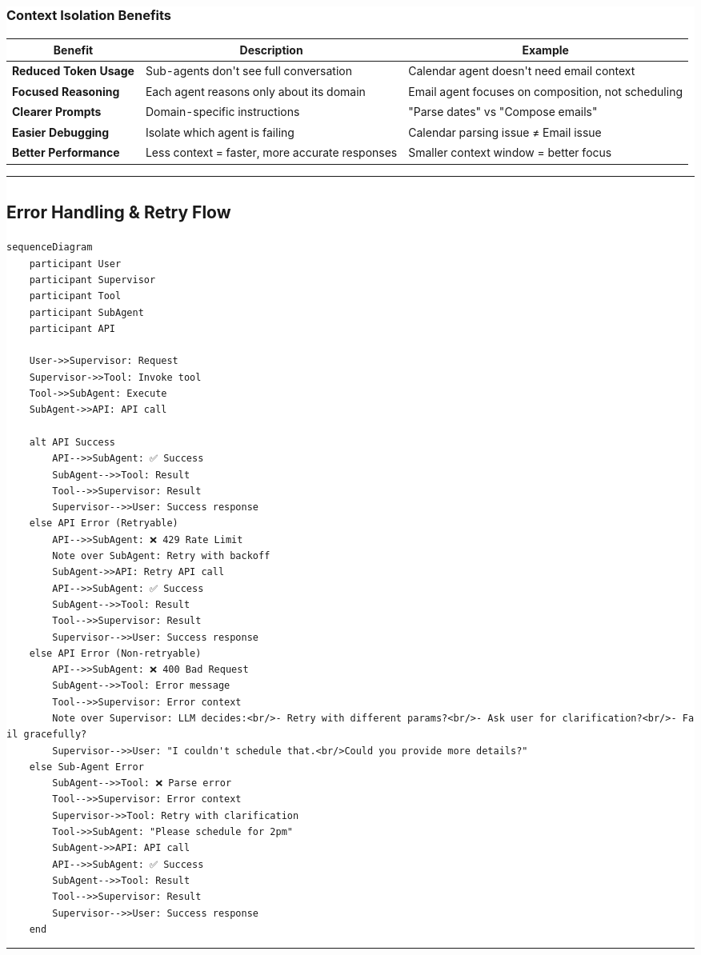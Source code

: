 ### Context Isolation Benefits

| Benefit | Description | Example |
|---------|-------------|---------|
| **Reduced Token Usage** | Sub-agents don't see full conversation | Calendar agent doesn't need email context |
| **Focused Reasoning** | Each agent reasons only about its domain | Email agent focuses on composition, not scheduling |
| **Clearer Prompts** | Domain-specific instructions | "Parse dates" vs "Compose emails" |
| **Easier Debugging** | Isolate which agent is failing | Calendar parsing issue ≠ Email issue |
| **Better Performance** | Less context = faster, more accurate responses | Smaller context window = better focus |

---

## Error Handling & Retry Flow

```mermaid
sequenceDiagram
    participant User
    participant Supervisor
    participant Tool
    participant SubAgent
    participant API
    
    User->>Supervisor: Request
    Supervisor->>Tool: Invoke tool
    Tool->>SubAgent: Execute
    SubAgent->>API: API call
    
    alt API Success
        API-->>SubAgent: ✅ Success
        SubAgent-->>Tool: Result
        Tool-->>Supervisor: Result
        Supervisor-->>User: Success response
    else API Error (Retryable)
        API-->>SubAgent: ❌ 429 Rate Limit
        Note over SubAgent: Retry with backoff
        SubAgent->>API: Retry API call
        API-->>SubAgent: ✅ Success
        SubAgent-->>Tool: Result
        Tool-->>Supervisor: Result
        Supervisor-->>User: Success response
    else API Error (Non-retryable)
        API-->>SubAgent: ❌ 400 Bad Request
        SubAgent-->>Tool: Error message
        Tool-->>Supervisor: Error context
        Note over Supervisor: LLM decides:<br/>- Retry with different params?<br/>- Ask user for clarification?<br/>- Fail gracefully?
        Supervisor-->>User: "I couldn't schedule that.<br/>Could you provide more details?"
    else Sub-Agent Error
        SubAgent-->>Tool: ❌ Parse error
        Tool-->>Supervisor: Error context
        Supervisor->>Tool: Retry with clarification
        Tool->>SubAgent: "Please schedule for 2pm"
        SubAgent->>API: API call
        API-->>SubAgent: ✅ Success
        SubAgent-->>Tool: Result
        Tool-->>Supervisor: Result
        Supervisor-->>User: Success response
    end
```

---